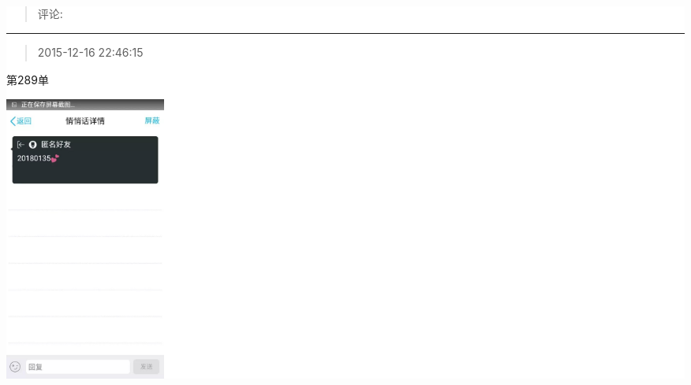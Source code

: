 
> 评论:


---
> 2015-12-16 22:46:15

第289单
<div style="width: 800px;" >
<img src="images/e8cf8a40-4973-cbc0-237c-0ecddb85e6f7.jpg" width="200px" align="center" />
</div>
